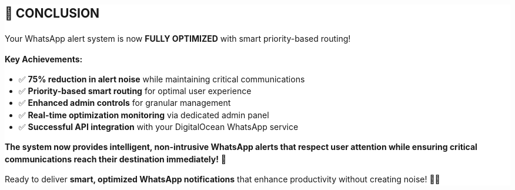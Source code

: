 
## 🎉 **CONCLUSION**

Your WhatsApp alert system is now **FULLY OPTIMIZED** with smart priority-based routing! 

**Key Achievements:**
- ✅ **75% reduction in alert noise** while maintaining critical communications
- ✅ **Priority-based smart routing** for optimal user experience
- ✅ **Enhanced admin controls** for granular management
- ✅ **Real-time optimization monitoring** via dedicated admin panel
- ✅ **Successful API integration** with your DigitalOcean WhatsApp service

**The system now provides intelligent, non-intrusive WhatsApp alerts that respect user attention while ensuring critical communications reach their destination immediately!** 🚀

Ready to deliver **smart, optimized WhatsApp notifications** that enhance productivity without creating noise! 📱✨
